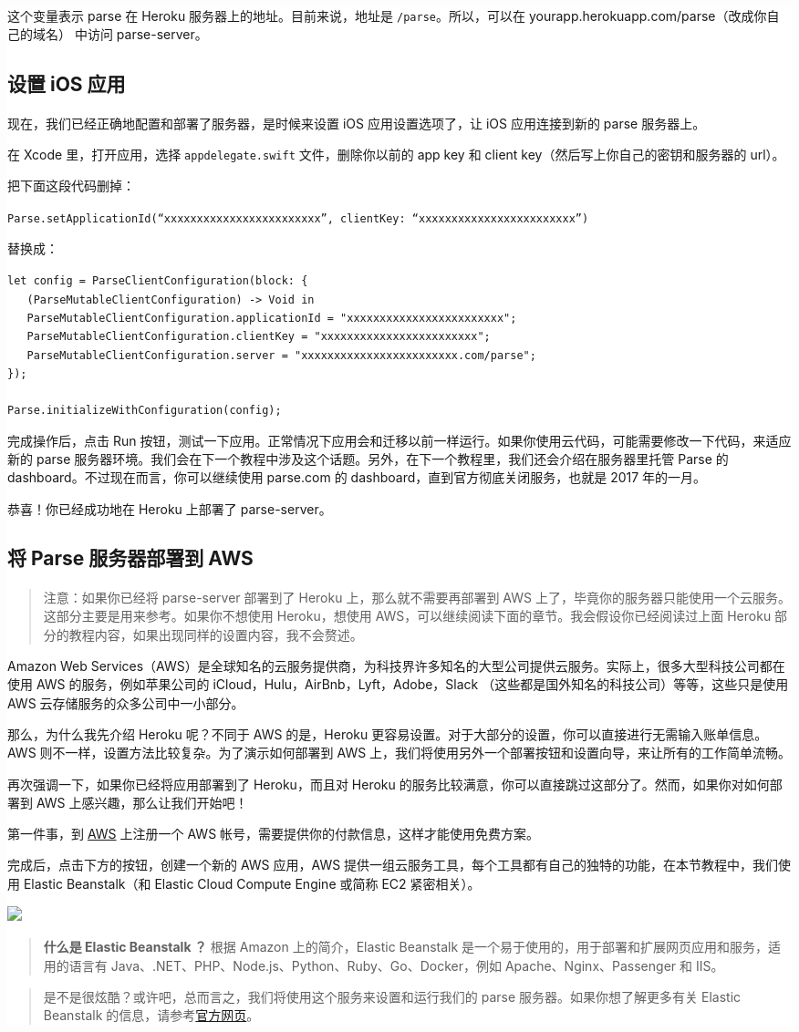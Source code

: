 这个变量表示 parse 在 Heroku 服务器上的地址。目前来说，地址是 `/parse`。所以，可以在 yourapp.herokuapp.com/parse（改成你自己的域名） 中访问 parse-server。

## 设置 iOS 应用

现在，我们已经正确地配置和部署了服务器，是时候来设置 iOS 应用设置选项了，让 iOS 应用连接到新的 parse 服务器上。

在 Xcode 里，打开应用，选择 `appdelegate.swift` 文件，删除你以前的 app key 和 client key（然后写上你自己的密钥和服务器的 url）。

把下面这段代码删掉：

    
    Parse.setApplicationId(“xxxxxxxxxxxxxxxxxxxxxxxx”, clientKey: “xxxxxxxxxxxxxxxxxxxxxxxx”)

替换成：

    
    let config = ParseClientConfiguration(block: {
       (ParseMutableClientConfiguration) -> Void in
       ParseMutableClientConfiguration.applicationId = "xxxxxxxxxxxxxxxxxxxxxxxx";
       ParseMutableClientConfiguration.clientKey = "xxxxxxxxxxxxxxxxxxxxxxxx";
       ParseMutableClientConfiguration.server = "xxxxxxxxxxxxxxxxxxxxxxxx.com/parse";
    });
     
    Parse.initializeWithConfiguration(config);

完成操作后，点击 Run 按钮，测试一下应用。正常情况下应用会和迁移以前一样运行。如果你使用云代码，可能需要修改一下代码，来适应新的 parse 服务器环境。我们会在下一个教程中涉及这个话题。另外，在下一个教程里，我们还会介绍在服务器里托管 Parse 的 dashboard。不过现在而言，你可以继续使用 parse.com 的 dashboard，直到官方彻底关闭服务，也就是 2017 年的一月。

恭喜！你已经成功地在 Heroku 上部署了 parse-server。

## 将 Parse 服务器部署到 AWS

 > 注意：如果你已经将 parse-server 部署到了 Heroku 上，那么就不需要再部署到 AWS 上了，毕竟你的服务器只能使用一个云服务。这部分主要是用来参考。如果你不想使用 Heroku，想使用 AWS，可以继续阅读下面的章节。我会假设你已经阅读过上面 Heroku 部分的教程内容，如果出现同样的设置内容，我不会赘述。
 
Amazon Web Services（AWS）是全球知名的云服务提供商，为科技界许多知名的大型公司提供云服务。实际上，很多大型科技公司都在使用 AWS 的服务，例如苹果公司的 iCloud，Hulu，AirBnb，Lyft，Adobe，Slack （这些都是国外知名的科技公司）等等，这些只是使用 AWS 云存储服务的众多公司中一小部分。

那么，为什么我先介绍 Heroku 呢？不同于 AWS 的是，Heroku 更容易设置。对于大部分的设置，你可以直接进行无需输入账单信息。AWS 则不一样，设置方法比较复杂。为了演示如何部署到 AWS 上，我们将使用另外一个部署按钮和设置向导，来让所有的工作简单流畅。

再次强调一下，如果你已经将应用部署到了 Heroku，而且对 Heroku 的服务比较满意，你可以直接跳过这部分了。然而，如果你对如何部署到 AWS 上感兴趣，那么让我们开始吧！

第一件事，到 [AWS](http://https//aws.amazon.com/) 上注册一个 AWS 帐号，需要提供你的付款信息，这样才能使用免费方案。

完成后，点击下方的按钮，创建一个新的 AWS 应用，AWS 提供一组云服务工具，每个工具都有自己的独特的功能，在本节教程中，我们使用 Elastic Beanstalk（和 Elastic Cloud Compute Engine 或简称 EC2 紧密相关）。

![](http://swift.gg/img/articles/parse-server-installation/687474703a2f2f64302e6177737374617469632e636f6d2f70726f647563742d6d61726b6574696e672f456c61737469632532304265616e7374616c6b2f6465706c6f792d746f2d6177732e706e671463631237.7371078)

 > **什么是 Elastic Beanstalk ？**
 > 根据 Amazon 上的简介，Elastic Beanstalk 是一个易于使用的，用于部署和扩展网页应用和服务，适用的语言有 Java、.NET、PHP、Node.js、Python、Ruby、Go、Docker，例如 Apache、Nginx、Passenger 和 IIS。

 > 是不是很炫酷？或许吧，总而言之，我们将使用这个服务来设置和运行我们的 parse 服务器。如果你想了解更多有关 Elastic Beanstalk 的信息，请参考[官方网页](https://aws.amazon.com/elasticbeanstalk/)。
